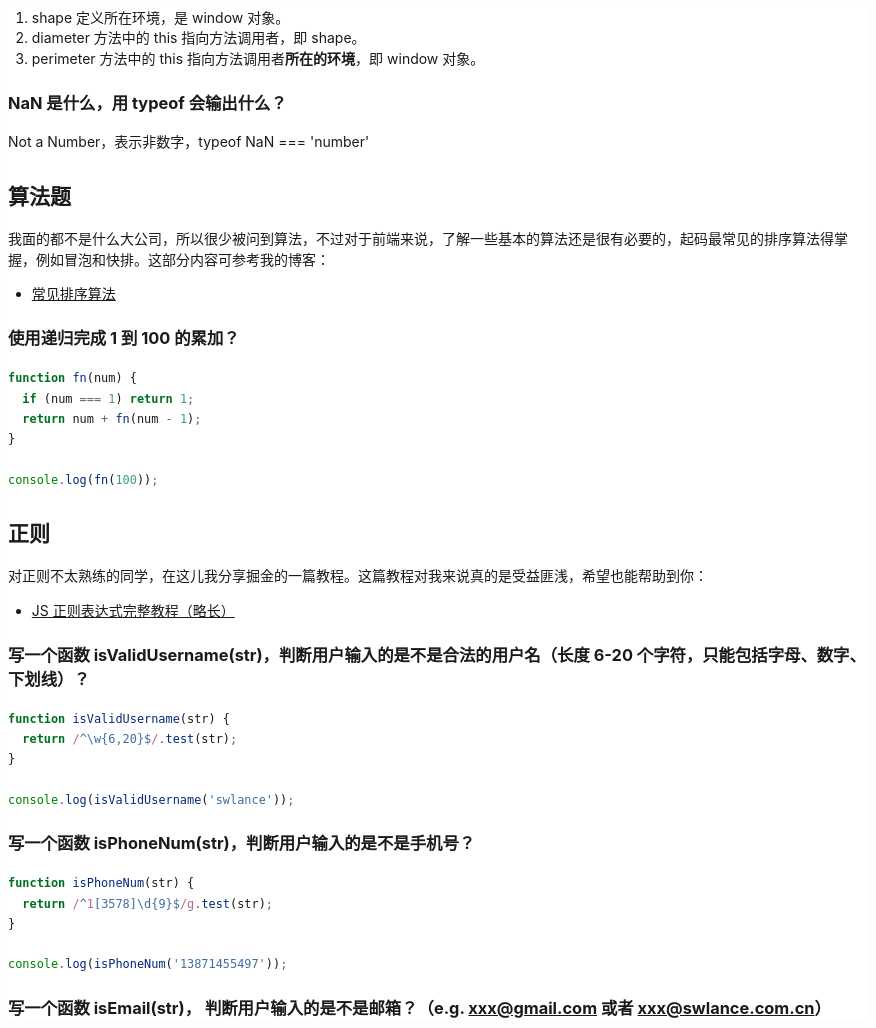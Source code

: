 1. shape 定义所在环境，是 window 对象。
2. diameter 方法中的 this 指向方法调用者，即 shape。
3. perimeter 方法中的 this 指向方法调用者**所在的环境**，即 window 对象。

### NaN 是什么，用 typeof 会输出什么？

Not a Number，表示非数字，typeof NaN === 'number'

## 算法题

我面的都不是什么大公司，所以很少被问到算法，不过对于前端来说，了解一些基本的算法还是很有必要的，起码最常见的排序算法得掌握，例如冒泡和快排。这部分内容可参考我的博客：

- [常见排序算法](https://evestorm.github.io/posts/59937/)

### 使用递归完成 1 到 100 的累加？

```js
function fn(num) {
  if (num === 1) return 1;
  return num + fn(num - 1);
}

console.log(fn(100));
```

## 正则

对正则不太熟练的同学，在这儿我分享掘金的一篇教程。这篇教程对我来说真的是受益匪浅，希望也能帮助到你：

- [JS 正则表达式完整教程（略长）](https://juejin.im/post/5965943ff265da6c30653879)

### 写一个函数 isValidUsername(str)，判断用户输入的是不是合法的用户名（长度 6-20 个字符，只能包括字母、数字、下划线）？

```js
function isValidUsername(str) {
  return /^\w{6,20}$/.test(str);
}

console.log(isValidUsername('swlance'));
```

### 写一个函数 isPhoneNum(str)，判断用户输入的是不是手机号？

```js
function isPhoneNum(str) {
  return /^1[3578]\d{9}$/g.test(str);
}

console.log(isPhoneNum('13871455497'));
```

### 写一个函数 isEmail(str)， 判断用户输入的是不是邮箱？（e.g. xxx@gmail.com 或者 xxx@swlance.com.cn）
